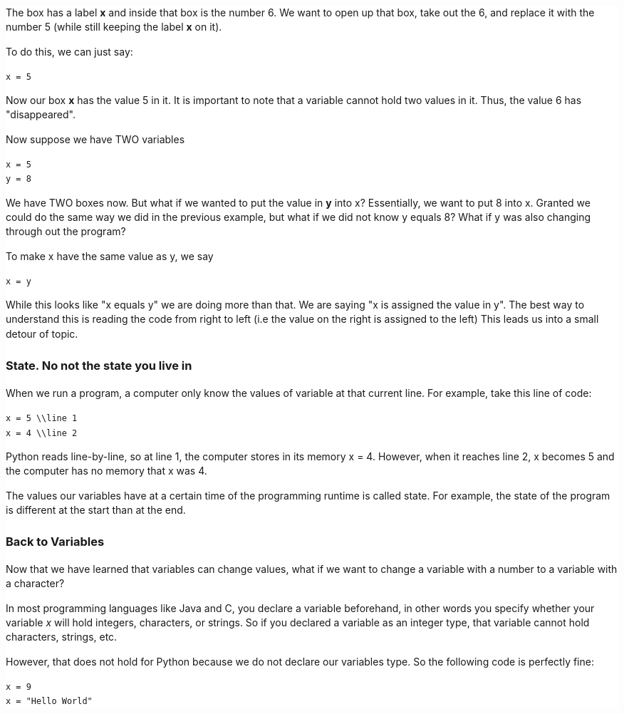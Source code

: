 The box has a label **x** and inside that box is the number 6. We want to open up that box, take out the 6, and replace it with the number 5 (while still keeping the label **x** on it).

To do this, we can just say:
```
x = 5
```

Now our box **x** has the value 5 in it. It is important to note that a variable cannot hold two values in it. Thus, the value 6 has "disappeared". 

Now suppose we have TWO variables
```
x = 5
y = 8
```

We have TWO boxes now. But what if we wanted to put the value in **y** into x? Essentially, we want to put 8 into x. Granted we could do the same way we did in the previous example, but what if we did not know y equals 8? What if y was also changing through out the program?

To make x have the same value as y, we say
```
x = y
```

While this looks like "x equals y" we are doing more than that. We are saying "x is assigned the value in y". The best way to understand this is reading the code from right to left (i.e the value on the right is assigned to the left) This leads us into a small detour of topic.

### State. No not the state you live in

When we run a program, a computer only know the values of variable at that current line. For example, take this line of code:
```
x = 5 \\line 1
x = 4 \\line 2
```

Python reads line-by-line, so at line 1, the computer stores in its memory x = 4. However, when it reaches line 2, x becomes 5 and the computer has no memory that x was 4. 

The values our variables have at a certain time of the programming runtime is called state. For example, the state of the program is different at the start than at the end. 

### Back to Variables

Now that we have learned that variables can change values, what if we want to change a variable with a number to a variable with a character?

In most programming languages like Java and C, you declare a variable beforehand, in other words you specify whether your variable *x* will hold integers, characters, or strings. So if you declared a variable as an integer type, that variable cannot hold characters, strings, etc.

However, that does not hold for Python because we do not declare our variables type. So the following code is perfectly fine:
```
x = 9
x = "Hello World"
```
